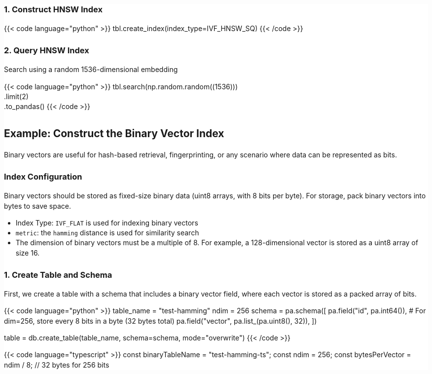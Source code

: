 ### 1. Construct HNSW Index

{{< code language="python" >}}
tbl.create_index(index_type=IVF_HNSW_SQ)
{{< /code >}}

### 2. Query HNSW Index
Search using a random 1536-dimensional embedding

{{< code language="python" >}}
tbl.search(np.random.random((1536))) \
    .limit(2) \
    .to_pandas()
{{< /code >}}

## Example: Construct the Binary Vector Index

Binary vectors are useful for hash-based retrieval, fingerprinting, or any scenario where data can be represented as bits.

### Index Configuration

Binary vectors should be stored as fixed-size binary data (uint8 arrays, with 8 bits per byte). For storage, pack binary vectors into bytes to save space. 

- Index Type: `IVF_FLAT` is used for indexing binary vectors
- `metric`: the `hamming` distance is used for similarity search
- The dimension of binary vectors must be a multiple of 8. For example, a 128-dimensional vector is stored as a uint8 array of size 16.

### 1. Create Table and Schema

First, we create a table with a schema that includes a binary vector field, where each vector is stored as a packed array of bits.

{{< code language="python" >}}
table_name = "test-hamming"
ndim = 256
schema = pa.schema([
    pa.field("id", pa.int64()),
    # For dim=256, store every 8 bits in a byte (32 bytes total)
    pa.field("vector", pa.list_(pa.uint8(), 32)),
])

table = db.create_table(table_name, schema=schema, mode="overwrite")
{{< /code >}}

{{< code language="typescript" >}}
const binaryTableName = "test-hamming-ts";
const ndim = 256;
const bytesPerVector = ndim / 8; // 32 bytes for 256 bits

